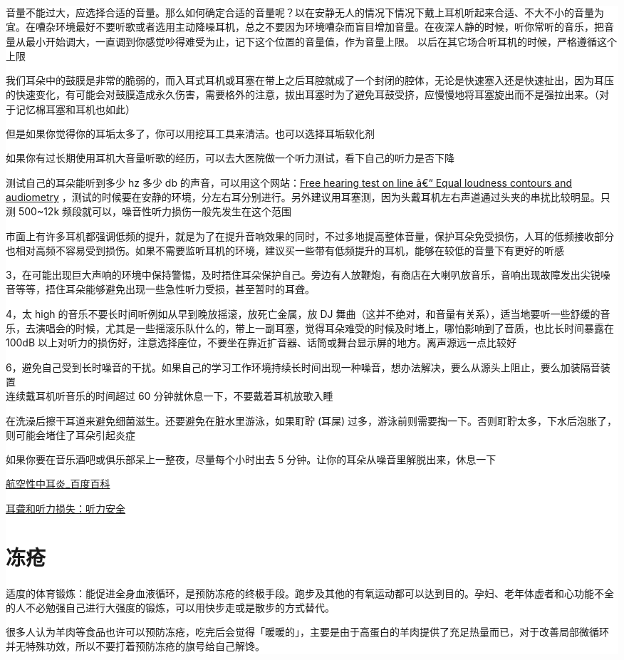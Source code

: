 音量不能过大，应选择合适的音量。那么如何确定合适的音量呢？以在安静无人的情况下情况下戴上耳机听起来合适、不大不小的音量为宜。在嘈杂环境最好不要听歌或者选用主动降噪耳机，总之不要因为环境嘈杂而盲目增加音量。在夜深人静的时候，听你常听的音乐，把音量从最小开始调大，一直调到你感觉吵得难受为止，记下这个位置的音量值，作为音量上限。 以后在其它场合听耳机的时候，严格遵循这个上限

我们耳朵中的鼓膜是非常的脆弱的，而入耳式耳机或耳塞在带上之后耳腔就成了一个封闭的腔体，无论是快速塞入还是快速扯出，因为耳压的快速变化，有可能会对鼓膜造成永久伤害，需要格外的注意，拔出耳塞时为了避免耳鼓受挤，应慢慢地将耳塞旋出而不是强拉出来。（对于记忆棉耳塞和耳机也如此）

但是如果你觉得你的耳垢太多了，你可以用挖耳工具来清洁。也可以选择耳垢软化剂

如果你有过长期使用耳机大音量听歌的经历，可以去大医院做一个听力测试，看下自己的听力是否下降

测试自己的耳朵能听到多少 hz 多少 db 的声音，可以用这个网站：[Free hearing test on line â€“ Equal loudness contours and audiometry](http://newt.phys.unsw.edu.au/jw/hearing.html) ，测试的时候要在安静的环境，分左右耳分别进行。另外建议用耳塞测，因为头戴耳机左右声道通过头夹的串扰比较明显。只测 500~12k 频段就可以，噪音性听力损伤一般先发生在这个范围

市面上有许多耳机都强调低频的提升，就是为了在提升音响效果的同时，不过多地提高整体音量，保护耳朵免受损伤，人耳的低频接收部分也相对高频不容易受到损伤。如果不需要监听耳机的环境，建议买一些带有低频提升的耳机，能够在较低的音量下有更好的听感

3，在可能出现巨大声响的环境中保持警惕，及时捂住耳朵保护自己。旁边有人放鞭炮，有商店在大喇叭放音乐，音响出现故障发出尖锐噪音等等，捂住耳朵能够避免出现一些急性听力受损，甚至暂时的耳聋。

4，太 high 的音乐不要长时间听例如从早到晚放摇滚，放死亡金属，放 DJ 舞曲（这并不绝对，和音量有关系），适当地要听一些舒缓的音乐，去演唱会的时候，尤其是一些摇滚乐队什么的，带上一副耳塞，觉得耳朵难受的时候及时堵上，哪怕影响到了音质，也比长时间暴露在 100dB 以上对听力的损伤好，注意选择座位，不要坐在靠近扩音器、话筒或舞台显示屏的地方。离声源远一点比较好

6，避免自己受到长时噪音的干扰。如果自己的学习工作环境持续长时间出现一种噪音，想办法解决，要么从源头上阻止，要么加装隔音装置  
连续戴耳机听音乐的时间超过 60 分钟就休息一下，不要戴着耳机放歌入睡

在洗澡后擦干耳道来避免细菌滋生。还要避免在脏水里游泳，如果耵聍 (耳屎) 过多，游泳前则需要掏一下。否则耵聍太多，下水后泡胀了，则可能会堵住了耳朵引起炎症

如果你要在音乐酒吧或俱乐部呆上一整夜，尽量每个小时出去 5 分钟。让你的耳朵从噪音里解脱出来，休息一下

[航空性中耳炎_百度百科](https://baike.baidu.com/item/%E8%88%AA%E7%A9%BA%E6%80%A7%E4%B8%AD%E8%80%B3%E7%82%8E/396351?fr=aladdin)

[耳聋和听力损失：听力安全](https://www.who.int/zh/news-room/questions-and-answers/item/deafness-and-hearing-loss-safe-listening)

# 冻疮

适度的体育锻炼：能促进全身血液循环，是预防冻疮的终极手段。跑步及其他的有氧运动都可以达到目的。孕妇、老年体虚者和心功能不全的人不必勉强自己进行大强度的锻炼，可以用快步走或是散步的方式替代。

很多人认为羊肉等食品也许可以预防冻疮，吃完后会觉得「暖暖的」，主要是由于高蛋白的羊肉提供了充足热量而已，对于改善局部微循环并无特殊功效，所以不要打着预防冻疮的旗号给自己解馋。

